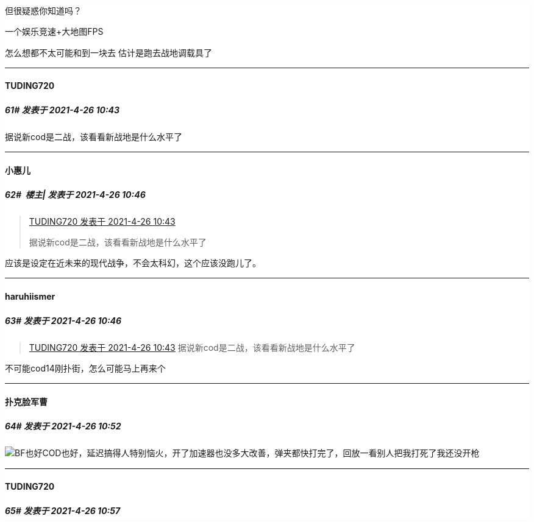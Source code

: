 但很疑惑你知道吗？

一个娱乐竞速+大地图FPS

怎么想都不太可能和到一块去</blockquote>
估计是跑去战地调载具了




*****

####  TUDING720  
##### 61#       发表于 2021-4-26 10:43


据说新cod是二战，该看看新战地是什么水平了


*****

####  小惠儿  
##### 62#         楼主| 发表于 2021-4-26 10:46


<blockquote><a href="httphttps://bbs.saraba1st.com/2b/forum.php?mod=redirect&amp;goto=findpost&amp;pid=51064548&amp;ptid=2000835" target="_blank">TUDING720 发表于 2021-4-26 10:43</a>

据说新cod是二战，该看看新战地是什么水平了</blockquote>
应该是设定在近未来的现代战争，不会太科幻，这个应该没跑儿了。


*****

####  haruhiismer  
##### 63#       发表于 2021-4-26 10:46


<blockquote><a href="httphttps://bbs.saraba1st.com/2b/forum.php?mod=redirect&amp;goto=findpost&amp;pid=51064548&amp;ptid=2000835" target="_blank">TUDING720 发表于 2021-4-26 10:43</a>
据说新cod是二战，该看看新战地是什么水平了</blockquote>
不可能cod14刚扑街，怎么可能马上再来个


*****

####  扑克脸军曹  
##### 64#       发表于 2021-4-26 10:52


<img src="https://static.saraba1st.com/image/smiley/face2017/001.png" referrerpolicy="no-referrer">BF也好COD也好，延迟搞得人特别恼火，开了加速器也没多大改善，弹夹都快打完了，回放一看别人把我打死了我还没开枪


*****

####  TUDING720  
##### 65#       发表于 2021-4-26 10:57

